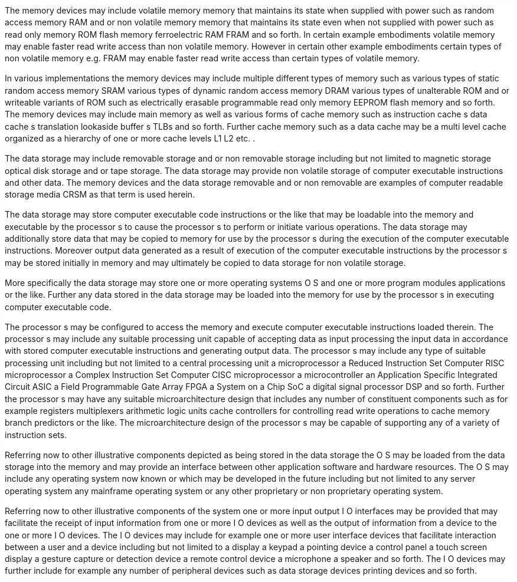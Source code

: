 The memory devices may include volatile memory memory that maintains its state when supplied with power such as random access memory RAM and or non volatile memory memory that maintains its state even when not supplied with power such as read only memory ROM flash memory ferroelectric RAM FRAM and so forth. In certain example embodiments volatile memory may enable faster read write access than non volatile memory. However in certain other example embodiments certain types of non volatile memory e.g. FRAM may enable faster read write access than certain types of volatile memory.

In various implementations the memory devices may include multiple different types of memory such as various types of static random access memory SRAM various types of dynamic random access memory DRAM various types of unalterable ROM and or writeable variants of ROM such as electrically erasable programmable read only memory EEPROM flash memory and so forth. The memory devices may include main memory as well as various forms of cache memory such as instruction cache s data cache s translation lookaside buffer s TLBs and so forth. Further cache memory such as a data cache may be a multi level cache organized as a hierarchy of one or more cache levels L1 L2 etc. .

The data storage may include removable storage and or non removable storage including but not limited to magnetic storage optical disk storage and or tape storage. The data storage may provide non volatile storage of computer executable instructions and other data. The memory devices and the data storage removable and or non removable are examples of computer readable storage media CRSM as that term is used herein.

The data storage may store computer executable code instructions or the like that may be loadable into the memory and executable by the processor s to cause the processor s to perform or initiate various operations. The data storage may additionally store data that may be copied to memory for use by the processor s during the execution of the computer executable instructions. Moreover output data generated as a result of execution of the computer executable instructions by the processor s may be stored initially in memory and may ultimately be copied to data storage for non volatile storage.

More specifically the data storage may store one or more operating systems O S and one or more program modules applications or the like. Further any data stored in the data storage may be loaded into the memory for use by the processor s in executing computer executable code.

The processor s may be configured to access the memory and execute computer executable instructions loaded therein. The processor s may include any suitable processing unit capable of accepting data as input processing the input data in accordance with stored computer executable instructions and generating output data. The processor s may include any type of suitable processing unit including but not limited to a central processing unit a microprocessor a Reduced Instruction Set Computer RISC microprocessor a Complex Instruction Set Computer CISC microprocessor a microcontroller an Application Specific Integrated Circuit ASIC a Field Programmable Gate Array FPGA a System on a Chip SoC a digital signal processor DSP and so forth. Further the processor s may have any suitable microarchitecture design that includes any number of constituent components such as for example registers multiplexers arithmetic logic units cache controllers for controlling read write operations to cache memory branch predictors or the like. The microarchitecture design of the processor s may be capable of supporting any of a variety of instruction sets.

Referring now to other illustrative components depicted as being stored in the data storage the O S may be loaded from the data storage into the memory and may provide an interface between other application software and hardware resources. The O S may include any operating system now known or which may be developed in the future including but not limited to any server operating system any mainframe operating system or any other proprietary or non proprietary operating system.

Referring now to other illustrative components of the system one or more input output I O interfaces may be provided that may facilitate the receipt of input information from one or more I O devices as well as the output of information from a device to the one or more I O devices. The I O devices may include for example one or more user interface devices that facilitate interaction between a user and a device including but not limited to a display a keypad a pointing device a control panel a touch screen display a gesture capture or detection device a remote control device a microphone a speaker and so forth. The I O devices may further include for example any number of peripheral devices such as data storage devices printing devices and so forth.
